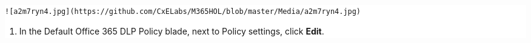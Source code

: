 	![a2m7ryn4.jpg](https://github.com/CxELabs/M365HOL/blob/master/Media/a2m7ryn4.jpg)
1. In the Default Office 365 DLP Policy blade, next to Policy settings, click **Edit**.
